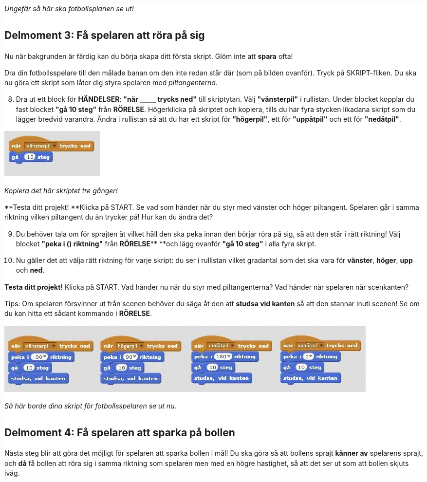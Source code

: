   _Ungefär så här ska fotbollsplanen se ut!_


## Delmoment 3: Få spelaren att röra på sig

Nu när bakgrunden är färdig kan du börja skapa ditt första skript. Glöm inte att **spara** ofta!

Dra din fotbollsspelare till den målade banan om den inte redan står där (som på bilden ovanför). Tryck på SKRIPT-fliken. Du ska nu göra ett skript som låter dig styra spelaren med _piltangenterna_.

8. Dra ut ett block för **HÄNDELSER**: **"när \_____ trycks ned"** till skriptytan. Välj **"vänsterpil"** i rullistan. Under blocket kopplar du fast blocket **"gå 10 steg"** från **RÖRELSE**. Högerklicka på skriptet och kopiera, tills du har fyra stycken likadana skript som du lägger bredvid varandra. Ändra i rullistan så att du har ett skript för **"högerpil"**, ett för **"uppåtpil"** och ett för **"nedåtpil"**.

  ![image alt text](image_9.jpg)

  _Kopiera det här skriptet tre gånger!_

  **Testa ditt projekt! **Klicka på START. Se vad som händer när du styr med vänster och höger piltangent. Spelaren går i samma riktning vilken piltangent du än trycker på! Hur kan du ändra det?

9. Du behöver tala om för sprajten åt vilket håll den ska peka innan den börjar röra på sig, så att den står i rätt riktning! Välj blocket **"peka i () riktning"** från **RÖRELSE**** **och lägg ovanför **"gå 10 steg"** i alla fyra skript.

10. Nu gäller det att välja rätt riktning för varje skript: du ser i rullistan vilket gradantal som det ska vara för **vänster**, **höger**, **upp** och **ned**.

  **Testa ditt projekt!** Klicka på START. Vad händer nu när du styr med piltangenterna? Vad händer när spelaren når scenkanten?

  Tips: Om spelaren försvinner ut från scenen behöver du säga åt den att **studsa vid kanten** så att den stannar inuti scenen! Se om du kan hitta ett sådant kommando i **RÖRELSE**.

  ![image alt text](image_10.jpg)

  _Så här borde dina skript för fotbollsspelaren se ut nu._


## Delmoment 4: Få spelaren att sparka på bollen

Nästa steg blir att göra det möjligt för spelaren att sparka bollen i mål! Du ska göra så att bollens sprajt **känner av** spelarens sprajt, och **då** få bollen att röra sig i samma riktning som spelaren men med en högre hastighet, så att det ser ut som att bollen skjuts iväg.  
